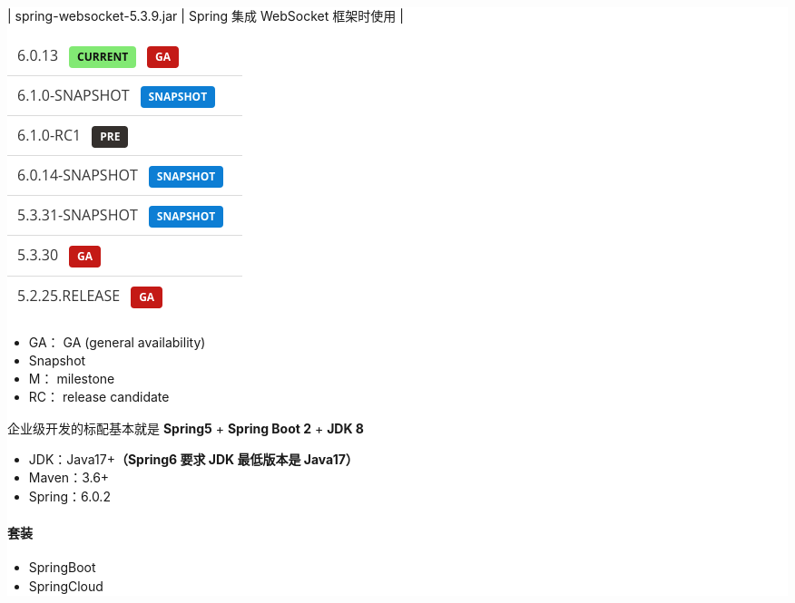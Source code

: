 | spring-websocket-5.3.9.jar       | Spring 集成 WebSocket 框架时使用                                                                                                                                                                                                                  |

![版本命名规范](./background/image/1697785648081.png)

- GA： GA (general availability)
- Snapshot
- M： milestone
- RC： release candidate

企业级开发的标配基本就是 **Spring5** + **Spring Boot 2** + **JDK 8**

- JDK：Java17+**（Spring6 要求 JDK 最低版本是 Java17）**
- Maven：3.6+
- Spring：6.0.2

#### 套装

- SpringBoot
- SpringCloud
